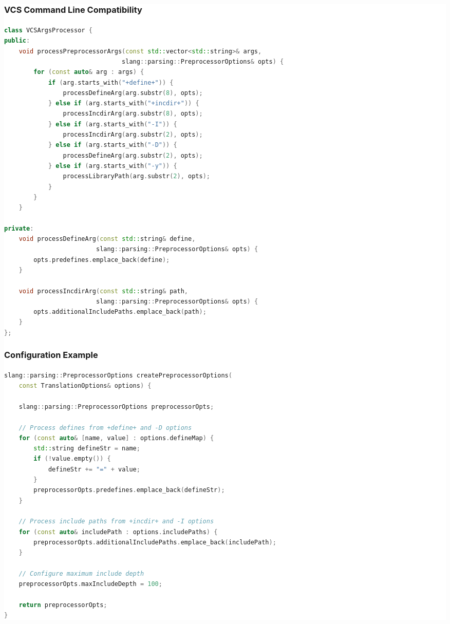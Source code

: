 ### VCS Command Line Compatibility

```cpp
class VCSArgsProcessor {
public:
    void processPreprocessorArgs(const std::vector<std::string>& args,
                                slang::parsing::PreprocessorOptions& opts) {
        for (const auto& arg : args) {
            if (arg.starts_with("+define+")) {
                processDefineArg(arg.substr(8), opts);
            } else if (arg.starts_with("+incdir+")) {
                processIncdirArg(arg.substr(8), opts);
            } else if (arg.starts_with("-I")) {
                processIncdirArg(arg.substr(2), opts);
            } else if (arg.starts_with("-D")) {
                processDefineArg(arg.substr(2), opts);
            } else if (arg.starts_with("-y")) {
                processLibraryPath(arg.substr(2), opts);
            }
        }
    }

private:
    void processDefineArg(const std::string& define,
                         slang::parsing::PreprocessorOptions& opts) {
        opts.predefines.emplace_back(define);
    }
    
    void processIncdirArg(const std::string& path,
                         slang::parsing::PreprocessorOptions& opts) {
        opts.additionalIncludePaths.emplace_back(path);
    }
};
```

### Configuration Example

```cpp
slang::parsing::PreprocessorOptions createPreprocessorOptions(
    const TranslationOptions& options) {
    
    slang::parsing::PreprocessorOptions preprocessorOpts;
    
    // Process defines from +define+ and -D options
    for (const auto& [name, value] : options.defineMap) {
        std::string defineStr = name;
        if (!value.empty()) {
            defineStr += "=" + value;
        }
        preprocessorOpts.predefines.emplace_back(defineStr);
    }
    
    // Process include paths from +incdir+ and -I options
    for (const auto& includePath : options.includePaths) {
        preprocessorOpts.additionalIncludePaths.emplace_back(includePath);
    }
    
    // Configure maximum include depth
    preprocessorOpts.maxIncludeDepth = 100;
    
    return preprocessorOpts;
}
```
